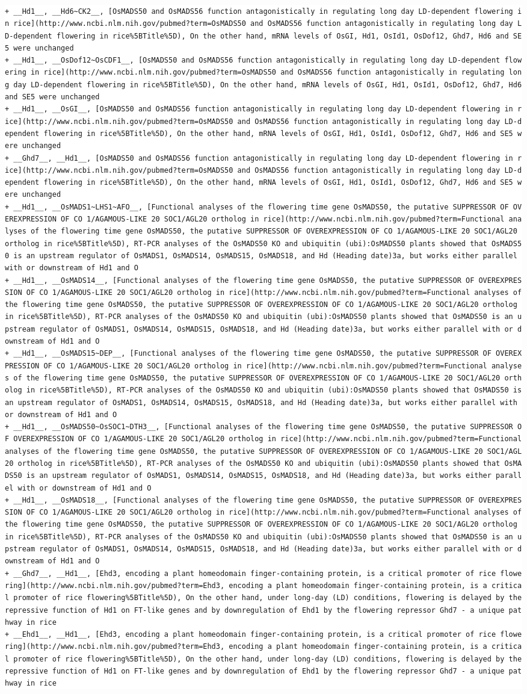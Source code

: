     + __Hd1__, __Hd6~CK2__, [OsMADS50 and OsMADS56 function antagonistically in regulating long day LD-dependent flowering in rice](http://www.ncbi.nlm.nih.gov/pubmed?term=OsMADS50 and OsMADS56 function antagonistically in regulating long day LD-dependent flowering in rice%5BTitle%5D), On the other hand, mRNA levels of OsGI, Hd1, OsId1, OsDof12, Ghd7, Hd6 and SE5 were unchanged
    + __Hd1__, __OsDof12~OsCDF1__, [OsMADS50 and OsMADS56 function antagonistically in regulating long day LD-dependent flowering in rice](http://www.ncbi.nlm.nih.gov/pubmed?term=OsMADS50 and OsMADS56 function antagonistically in regulating long day LD-dependent flowering in rice%5BTitle%5D), On the other hand, mRNA levels of OsGI, Hd1, OsId1, OsDof12, Ghd7, Hd6 and SE5 were unchanged
    + __Hd1__, __OsGI__, [OsMADS50 and OsMADS56 function antagonistically in regulating long day LD-dependent flowering in rice](http://www.ncbi.nlm.nih.gov/pubmed?term=OsMADS50 and OsMADS56 function antagonistically in regulating long day LD-dependent flowering in rice%5BTitle%5D), On the other hand, mRNA levels of OsGI, Hd1, OsId1, OsDof12, Ghd7, Hd6 and SE5 were unchanged
    + __Ghd7__, __Hd1__, [OsMADS50 and OsMADS56 function antagonistically in regulating long day LD-dependent flowering in rice](http://www.ncbi.nlm.nih.gov/pubmed?term=OsMADS50 and OsMADS56 function antagonistically in regulating long day LD-dependent flowering in rice%5BTitle%5D), On the other hand, mRNA levels of OsGI, Hd1, OsId1, OsDof12, Ghd7, Hd6 and SE5 were unchanged
    + __Hd1__, __OsMADS1~LHS1~AFO__, [Functional analyses of the flowering time gene OsMADS50, the putative SUPPRESSOR OF OVEREXPRESSION OF CO 1/AGAMOUS-LIKE 20 SOC1/AGL20 ortholog in rice](http://www.ncbi.nlm.nih.gov/pubmed?term=Functional analyses of the flowering time gene OsMADS50, the putative SUPPRESSOR OF OVEREXPRESSION OF CO 1/AGAMOUS-LIKE 20 SOC1/AGL20 ortholog in rice%5BTitle%5D), RT-PCR analyses of the OsMADS50 KO and ubiquitin (ubi):OsMADS50 plants showed that OsMADS50 is an upstream regulator of OsMADS1, OsMADS14, OsMADS15, OsMADS18, and Hd (Heading date)3a, but works either parallel with or downstream of Hd1 and O
    + __Hd1__, __OsMADS14__, [Functional analyses of the flowering time gene OsMADS50, the putative SUPPRESSOR OF OVEREXPRESSION OF CO 1/AGAMOUS-LIKE 20 SOC1/AGL20 ortholog in rice](http://www.ncbi.nlm.nih.gov/pubmed?term=Functional analyses of the flowering time gene OsMADS50, the putative SUPPRESSOR OF OVEREXPRESSION OF CO 1/AGAMOUS-LIKE 20 SOC1/AGL20 ortholog in rice%5BTitle%5D), RT-PCR analyses of the OsMADS50 KO and ubiquitin (ubi):OsMADS50 plants showed that OsMADS50 is an upstream regulator of OsMADS1, OsMADS14, OsMADS15, OsMADS18, and Hd (Heading date)3a, but works either parallel with or downstream of Hd1 and O
    + __Hd1__, __OsMADS15~DEP__, [Functional analyses of the flowering time gene OsMADS50, the putative SUPPRESSOR OF OVEREXPRESSION OF CO 1/AGAMOUS-LIKE 20 SOC1/AGL20 ortholog in rice](http://www.ncbi.nlm.nih.gov/pubmed?term=Functional analyses of the flowering time gene OsMADS50, the putative SUPPRESSOR OF OVEREXPRESSION OF CO 1/AGAMOUS-LIKE 20 SOC1/AGL20 ortholog in rice%5BTitle%5D), RT-PCR analyses of the OsMADS50 KO and ubiquitin (ubi):OsMADS50 plants showed that OsMADS50 is an upstream regulator of OsMADS1, OsMADS14, OsMADS15, OsMADS18, and Hd (Heading date)3a, but works either parallel with or downstream of Hd1 and O
    + __Hd1__, __OsMADS50~OsSOC1~DTH3__, [Functional analyses of the flowering time gene OsMADS50, the putative SUPPRESSOR OF OVEREXPRESSION OF CO 1/AGAMOUS-LIKE 20 SOC1/AGL20 ortholog in rice](http://www.ncbi.nlm.nih.gov/pubmed?term=Functional analyses of the flowering time gene OsMADS50, the putative SUPPRESSOR OF OVEREXPRESSION OF CO 1/AGAMOUS-LIKE 20 SOC1/AGL20 ortholog in rice%5BTitle%5D), RT-PCR analyses of the OsMADS50 KO and ubiquitin (ubi):OsMADS50 plants showed that OsMADS50 is an upstream regulator of OsMADS1, OsMADS14, OsMADS15, OsMADS18, and Hd (Heading date)3a, but works either parallel with or downstream of Hd1 and O
    + __Hd1__, __OsMADS18__, [Functional analyses of the flowering time gene OsMADS50, the putative SUPPRESSOR OF OVEREXPRESSION OF CO 1/AGAMOUS-LIKE 20 SOC1/AGL20 ortholog in rice](http://www.ncbi.nlm.nih.gov/pubmed?term=Functional analyses of the flowering time gene OsMADS50, the putative SUPPRESSOR OF OVEREXPRESSION OF CO 1/AGAMOUS-LIKE 20 SOC1/AGL20 ortholog in rice%5BTitle%5D), RT-PCR analyses of the OsMADS50 KO and ubiquitin (ubi):OsMADS50 plants showed that OsMADS50 is an upstream regulator of OsMADS1, OsMADS14, OsMADS15, OsMADS18, and Hd (Heading date)3a, but works either parallel with or downstream of Hd1 and O
    + __Ghd7__, __Hd1__, [Ehd3, encoding a plant homeodomain finger-containing protein, is a critical promoter of rice flowering](http://www.ncbi.nlm.nih.gov/pubmed?term=Ehd3, encoding a plant homeodomain finger-containing protein, is a critical promoter of rice flowering%5BTitle%5D), On the other hand, under long-day (LD) conditions, flowering is delayed by the repressive function of Hd1 on FT-like genes and by downregulation of Ehd1 by the flowering repressor Ghd7 - a unique pathway in rice
    + __Ehd1__, __Hd1__, [Ehd3, encoding a plant homeodomain finger-containing protein, is a critical promoter of rice flowering](http://www.ncbi.nlm.nih.gov/pubmed?term=Ehd3, encoding a plant homeodomain finger-containing protein, is a critical promoter of rice flowering%5BTitle%5D), On the other hand, under long-day (LD) conditions, flowering is delayed by the repressive function of Hd1 on FT-like genes and by downregulation of Ehd1 by the flowering repressor Ghd7 - a unique pathway in rice